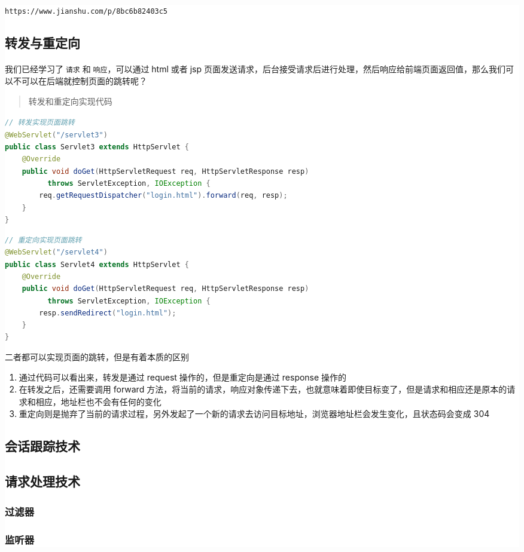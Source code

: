 ~~~
https://www.jianshu.com/p/8bc6b82403c5
~~~

## 转发与重定向

我们已经学习了 `请求` 和 `响应`，可以通过 html  或者 jsp 页面发送请求，后台接受请求后进行处理，然后响应给前端页面返回值，那么我们可以不可以在后端就控制页面的跳转呢？

> 转发和重定向实现代码

~~~java
// 转发实现页面跳转
@WebServlet("/servlet3")
public class Servlet3 extends HttpServlet {
    @Override
    public void doGet(HttpServletRequest req, HttpServletResponse resp)
          throws ServletException, IOException {
        req.getRequestDispatcher("login.html").forward(req, resp);
    }
}
~~~

~~~java
// 重定向实现页面跳转
@WebServlet("/servlet4")
public class Servlet4 extends HttpServlet {
    @Override
    public void doGet(HttpServletRequest req, HttpServletResponse resp)
          throws ServletException, IOException {
        resp.sendRedirect("login.html");
    }
}
~~~

二者都可以实现页面的跳转，但是有着本质的区别

1. 通过代码可以看出来，转发是通过 request 操作的，但是重定向是通过 response 操作的
2. 在转发之后，还需要调用 forward 方法，将当前的请求，响应对象传递下去，也就意味着即使目标变了，但是请求和相应还是原本的请求和相应，地址栏也不会有任何的变化
3. 重定向则是抛弃了当前的请求过程，另外发起了一个新的请求去访问目标地址，浏览器地址栏会发生变化，且状态码会变成 304

## 会话跟踪技术

## 请求处理技术

### 过滤器

### 监听器
